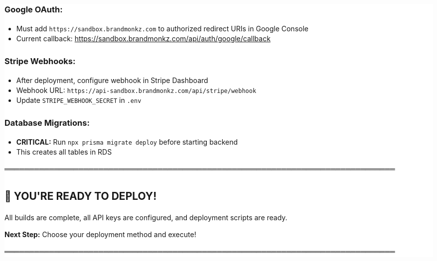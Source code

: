 ### Google OAuth:
- Must add `https://sandbox.brandmonkz.com` to authorized redirect URIs in Google Console
- Current callback: https://sandbox.brandmonkz.com/api/auth/google/callback

### Stripe Webhooks:
- After deployment, configure webhook in Stripe Dashboard
- Webhook URL: `https://api-sandbox.brandmonkz.com/api/stripe/webhook`
- Update `STRIPE_WEBHOOK_SECRET` in `.env`

### Database Migrations:
- **CRITICAL:** Run `npx prisma migrate deploy` before starting backend
- This creates all tables in RDS

═══════════════════════════════════════════════════════════════════════════════

## 🎉 YOU'RE READY TO DEPLOY!

All builds are complete, all API keys are configured, and deployment scripts are ready.

**Next Step:** Choose your deployment method and execute!

═══════════════════════════════════════════════════════════════════════════════
